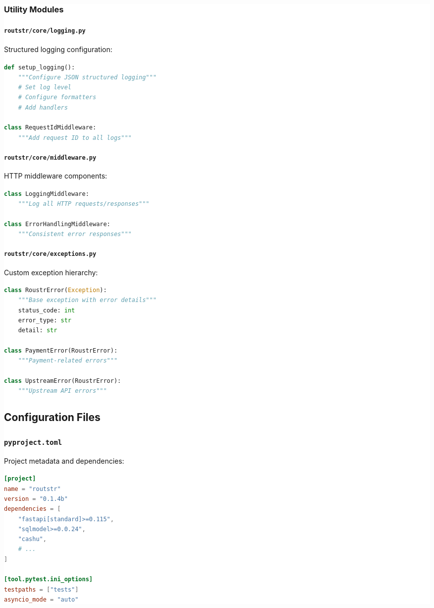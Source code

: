 ### Utility Modules

#### `routstr/core/logging.py`

Structured logging configuration:

```python
def setup_logging():
    """Configure JSON structured logging"""
    # Set log level
    # Configure formatters
    # Add handlers
    
class RequestIdMiddleware:
    """Add request ID to all logs"""
```

#### `routstr/core/middleware.py`

HTTP middleware components:

```python
class LoggingMiddleware:
    """Log all HTTP requests/responses"""
    
class ErrorHandlingMiddleware:
    """Consistent error responses"""
```

#### `routstr/core/exceptions.py`

Custom exception hierarchy:

```python
class RoustrError(Exception):
    """Base exception with error details"""
    status_code: int
    error_type: str
    detail: str

class PaymentError(RoustrError):
    """Payment-related errors"""

class UpstreamError(RoustrError):
    """Upstream API errors"""
```

## Configuration Files

### `pyproject.toml`

Project metadata and dependencies:

```toml
[project]
name = "routstr"
version = "0.1.4b"
dependencies = [
    "fastapi[standard]>=0.115",
    "sqlmodel>=0.0.24",
    "cashu",
    # ...
]

[tool.pytest.ini_options]
testpaths = ["tests"]
asyncio_mode = "auto"
```